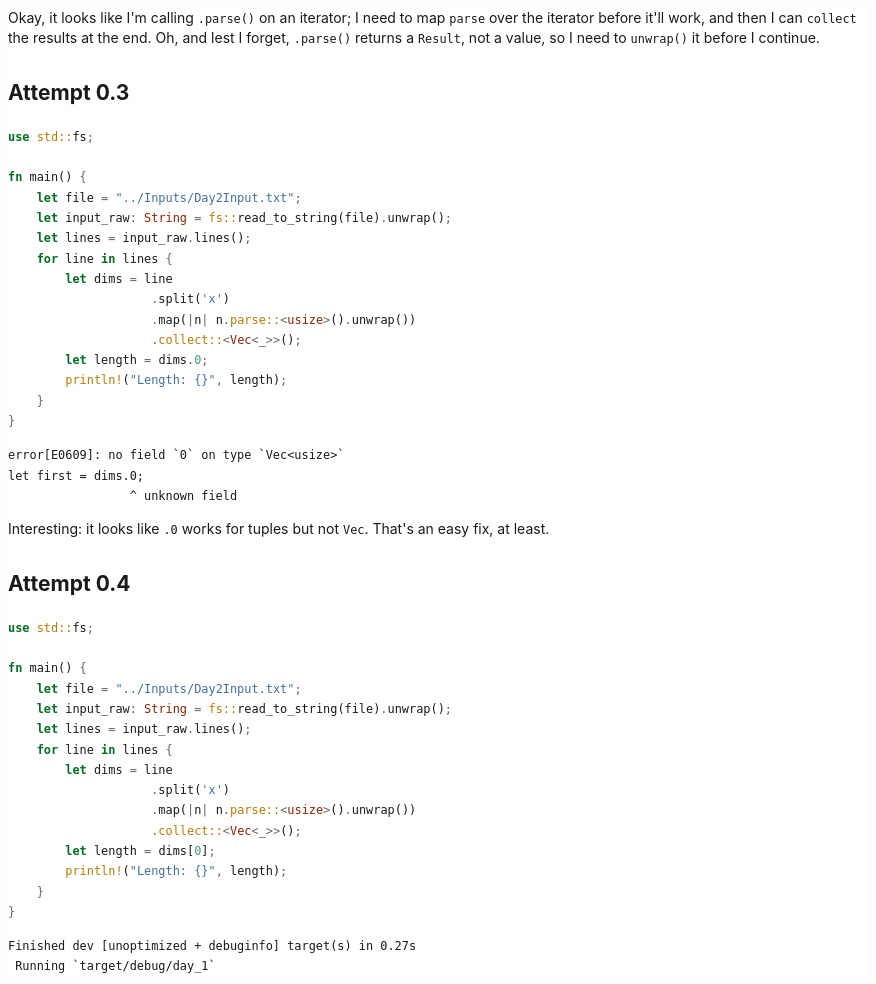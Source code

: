 Okay, it looks like I'm calling `.parse()` on an iterator; I need to map `parse` over the iterator before it'll work, and then I can `collect` the results at the end.
Oh, and lest I forget, `.parse()` returns a `Result`, not a value, so I need to `unwrap()` it before I continue.

## Attempt 0.3

```rust
use std::fs;

fn main() {
	let file = "../Inputs/Day2Input.txt";
	let input_raw: String = fs::read_to_string(file).unwrap();
	let lines = input_raw.lines();
	for line in lines {
		let dims = line
					.split('x')
					.map(|n| n.parse::<usize>().unwrap())
					.collect::<Vec<_>>();
		let length = dims.0;
		println!("Length: {}", length);
	}
}
```
```
error[E0609]: no field `0` on type `Vec<usize>`
let first = dims.0;
                 ^ unknown field
```

Interesting: it looks like `.0` works for tuples but not `Vec`.  That's an easy fix, at least.

## Attempt 0.4

```rust
use std::fs;

fn main() {
	let file = "../Inputs/Day2Input.txt";
	let input_raw: String = fs::read_to_string(file).unwrap();
	let lines = input_raw.lines();
	for line in lines {
		let dims = line
					.split('x')
					.map(|n| n.parse::<usize>().unwrap())
					.collect::<Vec<_>>();
		let length = dims[0];
		println!("Length: {}", length);
	}
}
```
```
Finished dev [unoptimized + debuginfo] target(s) in 0.27s
 Running `target/debug/day_1`
```
